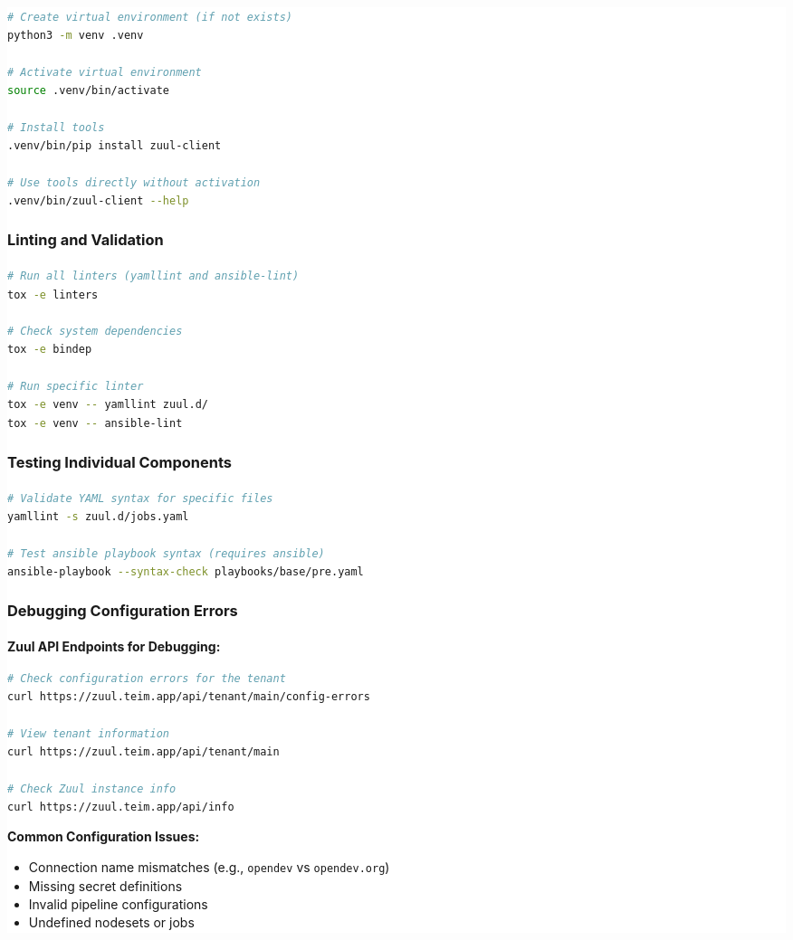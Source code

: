 ```bash
# Create virtual environment (if not exists)
python3 -m venv .venv

# Activate virtual environment
source .venv/bin/activate

# Install tools
.venv/bin/pip install zuul-client

# Use tools directly without activation
.venv/bin/zuul-client --help
```

### Linting and Validation

```bash
# Run all linters (yamllint and ansible-lint)
tox -e linters

# Check system dependencies
tox -e bindep

# Run specific linter
tox -e venv -- yamllint zuul.d/
tox -e venv -- ansible-lint
```

### Testing Individual Components

```bash
# Validate YAML syntax for specific files
yamllint -s zuul.d/jobs.yaml

# Test ansible playbook syntax (requires ansible)
ansible-playbook --syntax-check playbooks/base/pre.yaml
```

### Debugging Configuration Errors

**Zuul API Endpoints for Debugging:**

```bash
# Check configuration errors for the tenant
curl https://zuul.teim.app/api/tenant/main/config-errors

# View tenant information
curl https://zuul.teim.app/api/tenant/main

# Check Zuul instance info
curl https://zuul.teim.app/api/info
```

**Common Configuration Issues:**
- Connection name mismatches (e.g., `opendev` vs `opendev.org`)
- Missing secret definitions
- Invalid pipeline configurations
- Undefined nodesets or jobs
